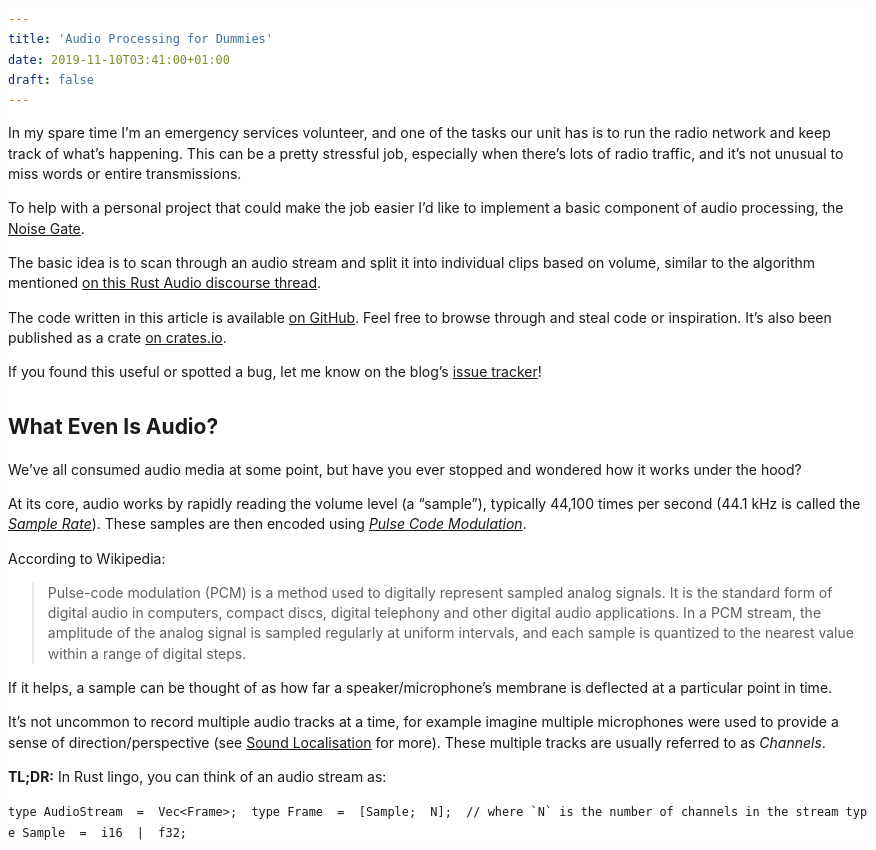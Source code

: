 ```yaml
---
title: 'Audio Processing for Dummies'
date: 2019-11-10T03:41:00+01:00
draft: false
---
```


In my spare time I’m an emergency services volunteer, and one of the tasks our unit has is to run the radio network and keep track of what’s happening. This can be a pretty stressful job, especially when there’s lots of radio traffic, and it’s not unusual to miss words or entire transmissions.

To help with a personal project that could make the job easier I’d like to implement a basic component of audio processing, the [Noise Gate](https://en.wikipedia.org/wiki/Noise_gate).

The basic idea is to scan through an audio stream and split it into individual clips based on volume, similar to the algorithm mentioned [on this Rust Audio discourse thread](https://rust-audio.discourse.group/t/splitting-an-audio-stream-based-on-volume-silence/171?u=michael-f-bryan).

The code written in this article is available [on GitHub](https://github.com/Michael-F-Bryan/noise-gate). Feel free to browse through and steal code or inspiration. It’s also been published as a crate [on crates.io](http://adventures.michaelfbryan.com/posts/audio-processing-for-dummies/crates.io/crates/noise-gate).

If you found this useful or spotted a bug, let me know on the blog’s [issue tracker](https://github.com/Michael-F-Bryan/adventures.michaelfbryan.com)!

What Even Is Audio?
-------------------

We’ve all consumed audio media at some point, but have you ever stopped and wondered how it works under the hood?

At its core, audio works by rapidly reading the volume level (a “sample”), typically 44,100 times per second (44.1 kHz is called the [_Sample Rate_](https://en.wikipedia.org/wiki/Sampling_(signal_processing)#Sampling_rate)). These samples are then encoded using [_Pulse Code Modulation_](https://en.wikipedia.org/wiki/Pulse-code_modulation).

According to Wikipedia:

> Pulse-code modulation (PCM) is a method used to digitally represent sampled analog signals. It is the standard form of digital audio in computers, compact discs, digital telephony and other digital audio applications. In a PCM stream, the amplitude of the analog signal is sampled regularly at uniform intervals, and each sample is quantized to the nearest value within a range of digital steps.

If it helps, a sample can be thought of as how far a speaker/microphone’s membrane is deflected at a particular point in time.

It’s not uncommon to record multiple audio tracks at a time, for example imagine multiple microphones were used to provide a sense of direction/perspective (see [Sound Localisation](https://en.wikipedia.org/wiki/Sound_localization) for more). These multiple tracks are usually referred to as _Channels_.

**TL;DR:** In Rust lingo, you can think of an audio stream as:

```
type AudioStream  =  Vec<Frame>;  type Frame  =  [Sample;  N];  // where `N` is the number of channels in the stream type Sample  =  i16  |  f32; 
```
